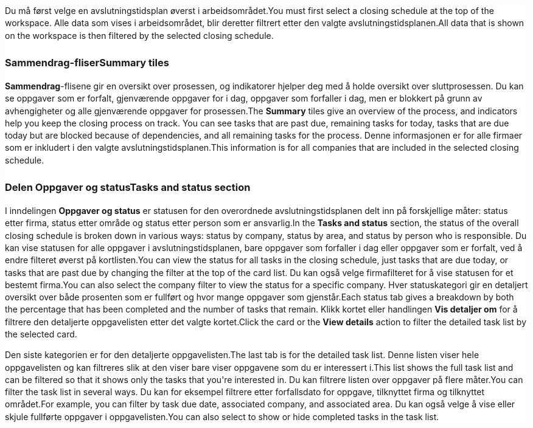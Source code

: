 <span data-ttu-id="f348e-108">Du må først velge en avslutningstidsplan øverst i arbeidsområdet.</span><span class="sxs-lookup"><span data-stu-id="f348e-108">You must first select a closing schedule at the top of the workspace.</span></span> <span data-ttu-id="f348e-109">Alle data som vises i arbeidsområdet, blir deretter filtrert etter den valgte avslutningstidsplanen.</span><span class="sxs-lookup"><span data-stu-id="f348e-109">All data that is shown on the workspace is then filtered by the selected closing schedule.</span></span>

### <a name="summary-tiles"></a><span data-ttu-id="f348e-110">Sammendrag-fliser</span><span class="sxs-lookup"><span data-stu-id="f348e-110">Summary tiles</span></span>

<span data-ttu-id="f348e-111">**Sammendrag**-flisene gir en oversikt over prosessen, og indikatorer hjelper deg med å holde oversikt over sluttprosessen. Du kan se oppgaver som er forfalt, gjenværende oppgaver for i dag, oppgaver som forfaller i dag, men er blokkert på grunn av avhengigheter og alle gjenværende oppgaver for prosessen.</span><span class="sxs-lookup"><span data-stu-id="f348e-111">The **Summary** tiles give an overview of the process, and indicators help you keep the closing process on track. You can see tasks that are past due, remaining tasks for today, tasks that are due today but are blocked because of dependencies, and all remaining tasks for the process.</span></span> <span data-ttu-id="f348e-112">Denne informasjonen er for alle firmaer som er inkludert i den valgte avslutningstidsplanen.</span><span class="sxs-lookup"><span data-stu-id="f348e-112">This information is for all companies that are included in the selected closing schedule.</span></span>

### <a name="tasks-and-status-section"></a><span data-ttu-id="f348e-113">Delen Oppgaver og status</span><span class="sxs-lookup"><span data-stu-id="f348e-113">Tasks and status section</span></span>

<span data-ttu-id="f348e-114">I inndelingen **Oppgaver og status** er statusen for den overordnede avslutningstidsplanen delt inn på forskjellige måter: status etter firma, status etter område og status etter person som er ansvarlig.</span><span class="sxs-lookup"><span data-stu-id="f348e-114">In the **Tasks and status** section, the status of the overall closing schedule is broken down in various ways: status by company, status by area, and status by person who is responsible.</span></span> <span data-ttu-id="f348e-115">Du kan vise statusen for alle oppgaver i avslutningstidsplanen, bare oppgaver som forfaller i dag eller oppgaver som er forfalt, ved å endre filteret øverst på kortlisten.</span><span class="sxs-lookup"><span data-stu-id="f348e-115">You can view the status for all tasks in the closing schedule, just tasks that are due today, or tasks that are past due by changing the filter at the top of the card list.</span></span> <span data-ttu-id="f348e-116">Du kan også velge firmafilteret for å vise statusen for et bestemt firma.</span><span class="sxs-lookup"><span data-stu-id="f348e-116">You can also select the company filter to view the status for a specific company.</span></span> <span data-ttu-id="f348e-117">Hver statuskategori gir en detaljert oversikt over både prosenten som er fullført og hvor mange oppgaver som gjenstår.</span><span class="sxs-lookup"><span data-stu-id="f348e-117">Each status tab gives a breakdown by both the percentage that has been completed and the number of tasks that remain.</span></span> <span data-ttu-id="f348e-118">Klikk kortet eller handlingen **Vis detaljer om** for å filtrere den detaljerte oppgavelisten etter det valgte kortet.</span><span class="sxs-lookup"><span data-stu-id="f348e-118">Click the card or the **View details** action to filter the detailed task list by the selected card.</span></span> 

<span data-ttu-id="f348e-119">Den siste kategorien er for den detaljerte oppgavelisten.</span><span class="sxs-lookup"><span data-stu-id="f348e-119">The last tab is for the detailed task list.</span></span> <span data-ttu-id="f348e-120">Denne listen viser hele oppgavelisten og kan filtreres slik at den viser bare viser oppgavene som du er interessert i.</span><span class="sxs-lookup"><span data-stu-id="f348e-120">This list shows the full task list and can be filtered so that it shows only the tasks that you're interested in.</span></span> <span data-ttu-id="f348e-121">Du kan filtrere listen over oppgaver på flere måter.</span><span class="sxs-lookup"><span data-stu-id="f348e-121">You can filter the task list in several ways.</span></span> <span data-ttu-id="f348e-122">Du kan for eksempel filtrere etter forfallsdato for oppgave, tilknyttet firma og tilknyttet området.</span><span class="sxs-lookup"><span data-stu-id="f348e-122">For example, you can filter by task due date, associated company, and associated area.</span></span> <span data-ttu-id="f348e-123">Du kan også velge å vise eller skjule fullførte oppgaver i oppgavelisten.</span><span class="sxs-lookup"><span data-stu-id="f348e-123">You can also select to show or hide completed tasks in the task list.</span></span> 
